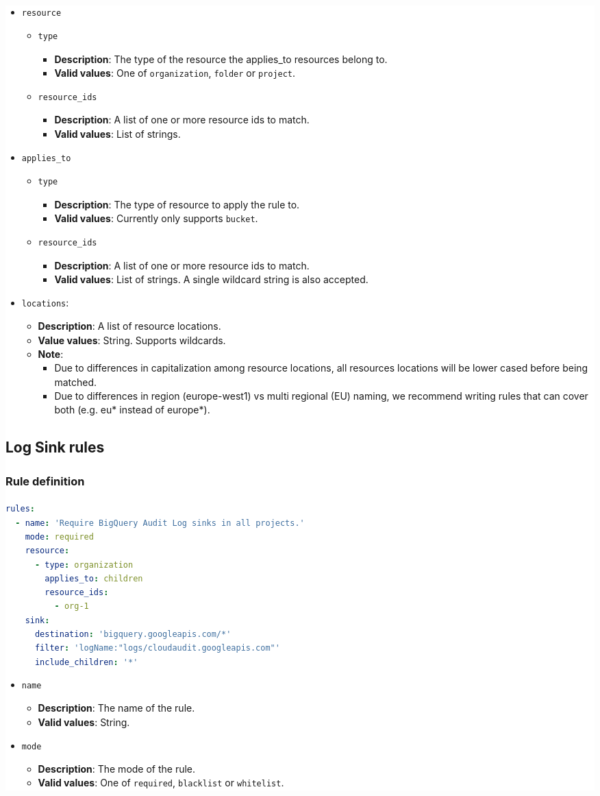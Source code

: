 * `resource`
  * `type`
    * **Description**: The type of the resource the applies_to resources belong to.
    * **Valid values**: One of `organization`, `folder` or `project`.

  * `resource_ids`
    * **Description**: A list of one or more resource ids to match.
    * **Valid values**: List of strings.

* `applies_to`
  * `type`
    * **Description**: The type of resource to apply the rule to.
    * **Valid values**: Currently only supports `bucket`.
    
  * `resource_ids`
    * **Description**: A list of one or more resource ids to match.
    * **Valid values**: List of strings. A single wildcard string is also accepted.

* `locations`:
  * **Description**: A list of resource locations.
  * **Value values**: String. Supports wildcards. 
  * **Note**:
    * Due to differences in capitalization among resource locations, all resources locations will be lower cased before being matched.
    * Due to differences in region (europe-west1) vs multi regional (EU) naming, we recommend writing rules that can cover both (e.g. eu* instead of europe*).

## Log Sink rules

### Rule definition

```yaml
rules:
  - name: 'Require BigQuery Audit Log sinks in all projects.'
    mode: required
    resource:
      - type: organization
        applies_to: children
        resource_ids:
          - org-1
    sink:
      destination: 'bigquery.googleapis.com/*'
      filter: 'logName:"logs/cloudaudit.googleapis.com"'
      include_children: '*'
```

* `name`
  * **Description**: The name of the rule.
  * **Valid values**: String.

* `mode`
  * **Description**: The mode of the rule.
  * **Valid values**: One of `required`, `blacklist` or `whitelist`.
